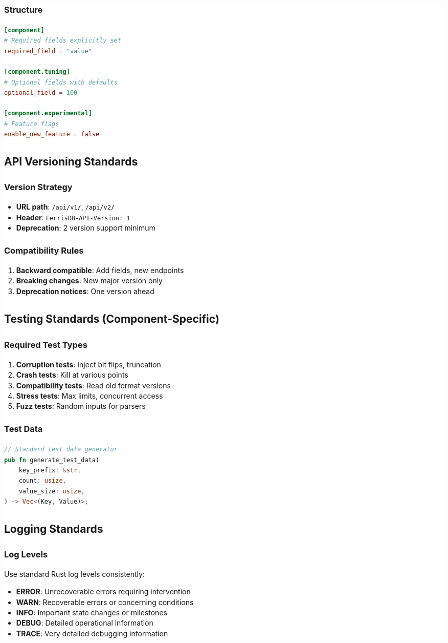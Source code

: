 ### Structure
```toml
[component]
# Required fields explicitly set
required_field = "value"

[component.tuning]
# Optional fields with defaults
optional_field = 100

[component.experimental]
# Feature flags
enable_new_feature = false
```

## API Versioning Standards

### Version Strategy
- **URL path**: `/api/v1/`, `/api/v2/`
- **Header**: `FerrisDB-API-Version: 1`
- **Deprecation**: 2 version support minimum

### Compatibility Rules
1. **Backward compatible**: Add fields, new endpoints
2. **Breaking changes**: New major version only
3. **Deprecation notices**: One version ahead

## Testing Standards (Component-Specific)

### Required Test Types
1. **Corruption tests**: Inject bit flips, truncation
2. **Crash tests**: Kill at various points
3. **Compatibility tests**: Read old format versions
4. **Stress tests**: Max limits, concurrent access
5. **Fuzz tests**: Random inputs for parsers

### Test Data
```rust
// Standard test data generator
pub fn generate_test_data(
    key_prefix: &str,
    count: usize,
    value_size: usize,
) -> Vec<(Key, Value)>;
```

## Logging Standards

### Log Levels
Use standard Rust log levels consistently:
- **ERROR**: Unrecoverable errors requiring intervention
- **WARN**: Recoverable errors or concerning conditions  
- **INFO**: Important state changes or milestones
- **DEBUG**: Detailed operational information
- **TRACE**: Very detailed debugging information
